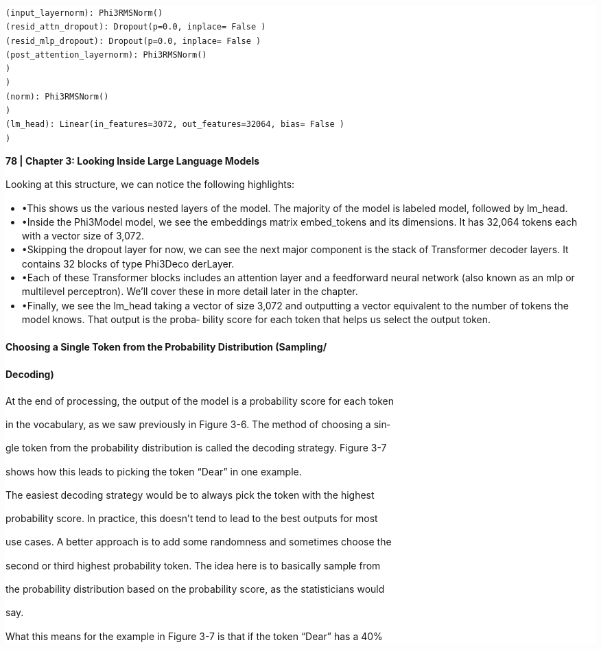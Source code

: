 ```
(input_layernorm): Phi3RMSNorm()
(resid_attn_dropout): Dropout(p=0.0, inplace= False )
(resid_mlp_dropout): Dropout(p=0.0, inplace= False )
(post_attention_layernorm): Phi3RMSNorm()
)
)
(norm): Phi3RMSNorm()
)
(lm_head): Linear(in_features=3072, out_features=32064, bias= False )
)
```
**78 | Chapter 3: Looking Inside Large Language Models**


Looking at this structure, we can notice the following highlights:

- •This shows us the various nested layers of the model. The majority of the model
    is labeled model, followed by lm_head.
- •Inside the Phi3Model model, we see the embeddings matrix embed_tokens and its
    dimensions. It has 32,064 tokens each with a vector size of 3,072.
- •Skipping the dropout layer for now, we can see the next major component is
    the stack of Transformer decoder layers. It contains 32 blocks of type Phi3Deco
    derLayer.
- •Each of these Transformer blocks includes an attention layer and a feedforward
    neural network (also known as an mlp or multilevel perceptron). We’ll cover
    these in more detail later in the chapter.
- •Finally, we see the lm_head taking a vector of size 3,072 and outputting a vector
    equivalent to the number of tokens the model knows. That output is the proba‐
    bility score for each token that helps us select the output token.

#### Choosing a Single Token from the Probability Distribution (Sampling/

#### Decoding)

At the end of processing, the output of the model is a probability score for each token

in the vocabulary, as we saw previously in Figure 3-6. The method of choosing a sin‐

gle token from the probability distribution is called the decoding strategy. Figure 3-7

shows how this leads to picking the token “Dear” in one example.

The easiest decoding strategy would be to always pick the token with the highest

probability score. In practice, this doesn’t tend to lead to the best outputs for most

use cases. A better approach is to add some randomness and sometimes choose the

second or third highest probability token. The idea here is to basically sample from

the probability distribution based on the probability score, as the statisticians would

say.

What this means for the example in Figure 3-7 is that if the token “Dear” has a 40%
